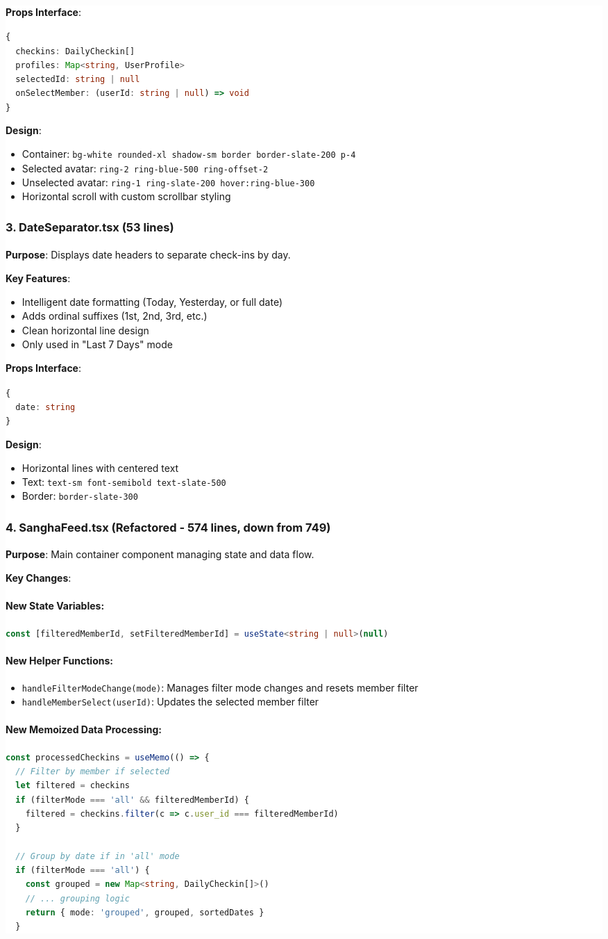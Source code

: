 **Props Interface**:
```typescript
{
  checkins: DailyCheckin[]
  profiles: Map<string, UserProfile>
  selectedId: string | null
  onSelectMember: (userId: string | null) => void
}
```

**Design**:
- Container: `bg-white rounded-xl shadow-sm border border-slate-200 p-4`
- Selected avatar: `ring-2 ring-blue-500 ring-offset-2`
- Unselected avatar: `ring-1 ring-slate-200 hover:ring-blue-300`
- Horizontal scroll with custom scrollbar styling

### 3. DateSeparator.tsx (53 lines)
**Purpose**: Displays date headers to separate check-ins by day.

**Key Features**:
- Intelligent date formatting (Today, Yesterday, or full date)
- Adds ordinal suffixes (1st, 2nd, 3rd, etc.)
- Clean horizontal line design
- Only used in "Last 7 Days" mode

**Props Interface**:
```typescript
{
  date: string
}
```

**Design**:
- Horizontal lines with centered text
- Text: `text-sm font-semibold text-slate-500`
- Border: `border-slate-300`

### 4. SanghaFeed.tsx (Refactored - 574 lines, down from 749)
**Purpose**: Main container component managing state and data flow.

**Key Changes**:

#### New State Variables:
```typescript
const [filteredMemberId, setFilteredMemberId] = useState<string | null>(null)
```

#### New Helper Functions:
- `handleFilterModeChange(mode)`: Manages filter mode changes and resets member filter
- `handleMemberSelect(userId)`: Updates the selected member filter

#### New Memoized Data Processing:
```typescript
const processedCheckins = useMemo(() => {
  // Filter by member if selected
  let filtered = checkins
  if (filterMode === 'all' && filteredMemberId) {
    filtered = checkins.filter(c => c.user_id === filteredMemberId)
  }

  // Group by date if in 'all' mode
  if (filterMode === 'all') {
    const grouped = new Map<string, DailyCheckin[]>()
    // ... grouping logic
    return { mode: 'grouped', grouped, sortedDates }
  }
```